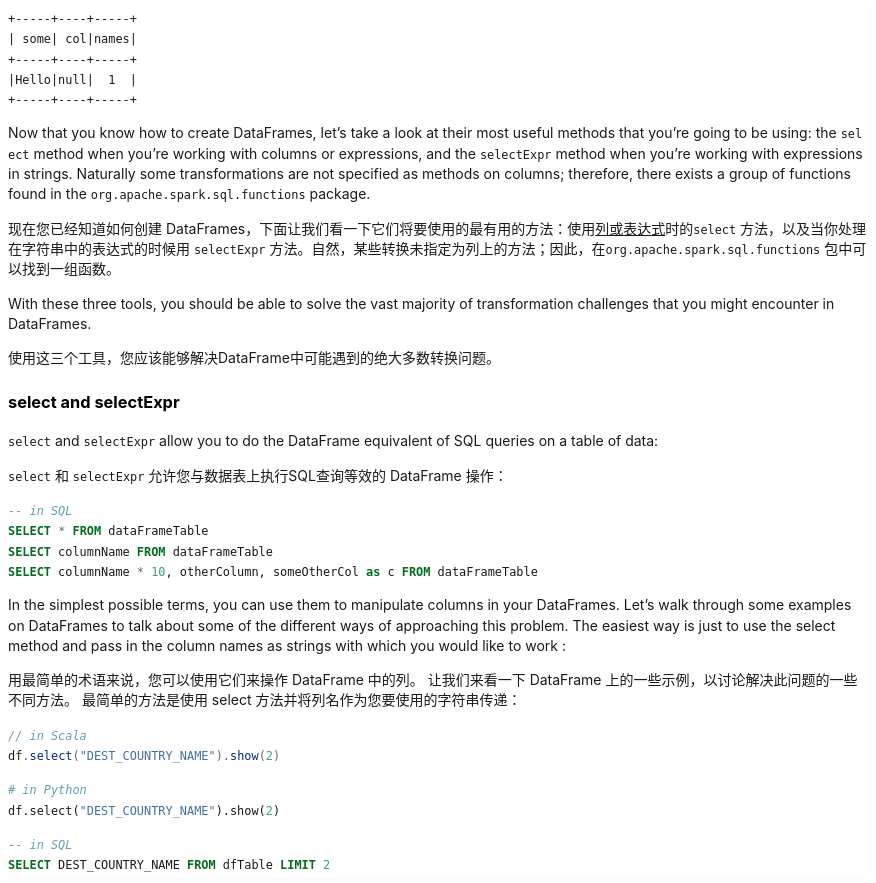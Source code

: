 ```shell
+-----+----+-----+
| some| col|names|
+-----+----+-----+
|Hello|null|  1  |
+-----+----+-----+
```

Now that you know how to create DataFrames, let’s take a look at their most useful methods that you’re going to be using: the `select` method when you’re working with columns or expressions, and the `selectExpr` method when you’re working with expressions in strings. Naturally some transformations are not specified as methods on columns; therefore, there exists a group of functions found in the `org.apache.spark.sql.functions` package.

现在您已经知道如何创建 DataFrames，下面让我们看一下它们将要使用的最有用的方法：使用<u>列或表达式</u>时的`select` 方法，以及当你处理在字符串中的表达式的时候用 `selectExpr` 方法。自然，某些转换未指定为列上的方法；因此，在`org.apache.spark.sql.functions` 包中可以找到一组函数。

With these three tools, you should be able to solve the vast majority of transformation challenges that you might encounter in DataFrames.

使用这三个工具，您应该能够解决DataFrame中可能遇到的绝大多数转换问题。

### <font color="#00000">select and selectExpr</font>

`select` and `selectExpr` allow you to do the DataFrame equivalent of SQL queries on a table of data: 

`select` 和 `selectExpr` 允许您与数据表上执行SQL查询等效的 DataFrame 操作：

```sql
-- in SQL
SELECT * FROM dataFrameTable
SELECT columnName FROM dataFrameTable
SELECT columnName * 10, otherColumn, someOtherCol as c FROM dataFrameTable
```

In the simplest possible terms, you can use them to manipulate columns in your DataFrames. Let’s walk through some examples on DataFrames to talk about some of the different ways of approaching this problem. The easiest way is just to use the select method and pass in the column names as strings with which you would like to work :  

用最简单的术语来说，您可以使用它们来操作 DataFrame 中的列。 让我们来看一下 DataFrame 上的一些示例，以讨论解决此问题的一些不同方法。 最简单的方法是使用 select 方法并将列名作为您要使用的字符串传递：

```scala
// in Scala
df.select("DEST_COUNTRY_NAME").show(2)
```

```python
# in Python
df.select("DEST_COUNTRY_NAME").show(2)
```

```sql
-- in SQL
SELECT DEST_COUNTRY_NAME FROM dfTable LIMIT 2
```
